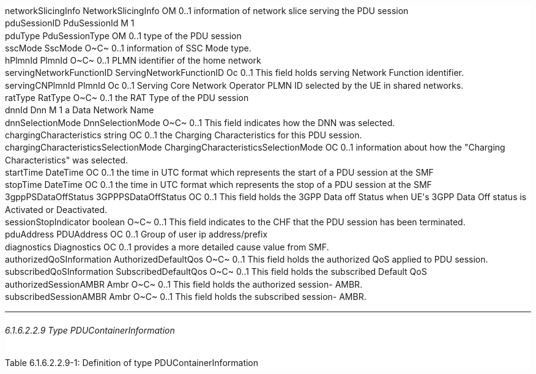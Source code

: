 networkSlicingInfo NetworkSlicingInfo OM 0..1 information of network slice
serving the PDU session  
pduSessionID PduSessionId M 1  
pduType PduSessionType OM 0..1 type of the PDU session  
sscMode SscMode O~C~ 0..1 information of SSC Mode type.  
hPlmnId PlmnId O~C~ 0..1 PLMN identifier of the home network  
servingNetworkFunctionID ServingNetworkFunctionID Oc 0..1 This field holds
serving Network Function identifier.  
servingCNPlmnId PlmnId Oc 0..1 Serving Core Network Operator PLMN ID selected
by the UE in shared networks.  
ratType RatType O~C~ 0..1 the RAT Type of the PDU session  
dnnId Dnn M 1 a Data Network Name  
dnnSelectionMode DnnSelectionMode O~C~ 0..1 This field indicates how the DNN
was selected.  
chargingCharacteristics string OC 0..1 the Charging Characteristics for this
PDU session.  
chargingCharacteristicsSelectionMode ChargingCharacteristicsSelectionMode OC
0..1 information about how the \"Charging Characteristics\" was selected.  
startTime DateTime OC 0..1 the time in UTC format which represents the start
of a PDU session at the SMF  
stopTime DateTime OC 0..1 the time in UTC format which represents the stop of
a PDU session at the SMF  
3gppPSDataOffStatus 3GPPPSDataOffStatus OC 0..1 This field holds the 3GPP Data
off Status when UE's 3GPP Data Off status is Activated or Deactivated.  
sessionStopIndicator boolean O~C~ 0..1 This field indicates to the CHF that
the PDU session has been terminated.  
pduAddress PDUAddress OC 0..1 Group of user ip address/prefix  
diagnostics Diagnostics OC 0..1 provides a more detailed cause value from SMF.  
authorizedQoSInformation AuthorizedDefaultQos O~C~ 0..1 This field holds the
authorized QoS applied to PDU session.  
subscribedQoSInformation SubscribedDefaultQos O~C~ 0..1 This field holds the
subscribed Default QoS  
authorizedSessionAMBR Ambr O~C~ 0..1 This field holds the authorized session-
AMBR.  
subscribedSessionAMBR Ambr O~C~ 0..1 This field holds the subscribed session-
AMBR.
* * *
###### 6.1.6.2.2.9 Type PDUContainerInformation
Table 6.1.6.2.2.9-1: Definition of type PDUContainerInformation